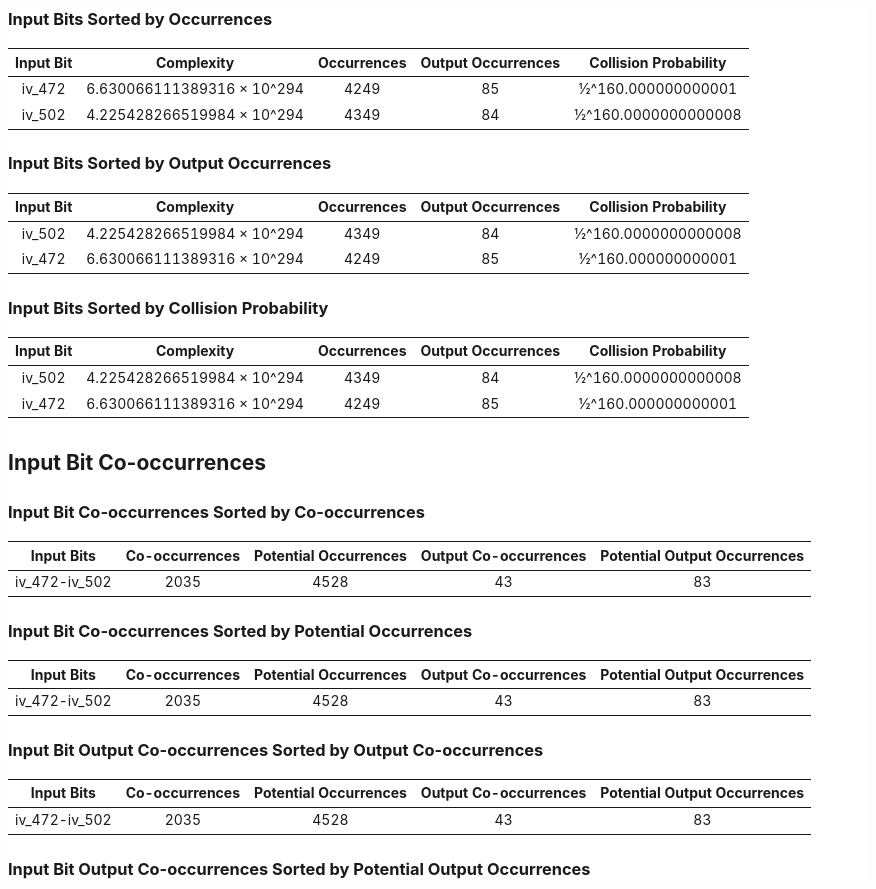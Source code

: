 ### Input Bits Sorted by Occurrences

| Input Bit | Complexity | Occurrences | Output Occurrences | Collision Probability |
|:---------:|:----------:|:-----------:|:------------------:|:---------------------:|
| iv_472 | 6.630066111389316 × 10^294 | 4249 | 85 | ½^160.000000000001 |
| iv_502 | 4.225428266519984 × 10^294 | 4349 | 84 | ½^160.0000000000008 |

### Input Bits Sorted by Output Occurrences

| Input Bit | Complexity | Occurrences | Output Occurrences | Collision Probability |
|:---------:|:----------:|:-----------:|:------------------:|:---------------------:|
| iv_502 | 4.225428266519984 × 10^294 | 4349 | 84 | ½^160.0000000000008 |
| iv_472 | 6.630066111389316 × 10^294 | 4249 | 85 | ½^160.000000000001 |

### Input Bits Sorted by Collision Probability

| Input Bit | Complexity | Occurrences | Output Occurrences | Collision Probability |
|:---------:|:----------:|:-----------:|:------------------:|:---------------------:|
| iv_502 | 4.225428266519984 × 10^294 | 4349 | 84 | ½^160.0000000000008 |
| iv_472 | 6.630066111389316 × 10^294 | 4249 | 85 | ½^160.000000000001 |

## Input Bit Co-occurrences

### Input Bit Co-occurrences Sorted by Co-occurrences

| Input Bits | Co-occurrences | Potential Occurrences | Output Co-occurrences | Potential Output Occurrences |
|:----------:|:--------------:|:---------------------:|:---------------------:|:----------------------------:|
| iv_472-iv_502 | 2035 | 4528 | 43 | 83 |

### Input Bit Co-occurrences Sorted by Potential Occurrences

| Input Bits | Co-occurrences | Potential Occurrences | Output Co-occurrences | Potential Output Occurrences |
|:----------:|:--------------:|:---------------------:|:---------------------:|:----------------------------:|
| iv_472-iv_502 | 2035 | 4528 | 43 | 83 |

### Input Bit Output Co-occurrences Sorted by Output Co-occurrences

| Input Bits | Co-occurrences | Potential Occurrences | Output Co-occurrences | Potential Output Occurrences |
|:----------:|:--------------:|:---------------------:|:---------------------:|:----------------------------:|
| iv_472-iv_502 | 2035 | 4528 | 43 | 83 |

### Input Bit Output Co-occurrences Sorted by Potential Output Occurrences
